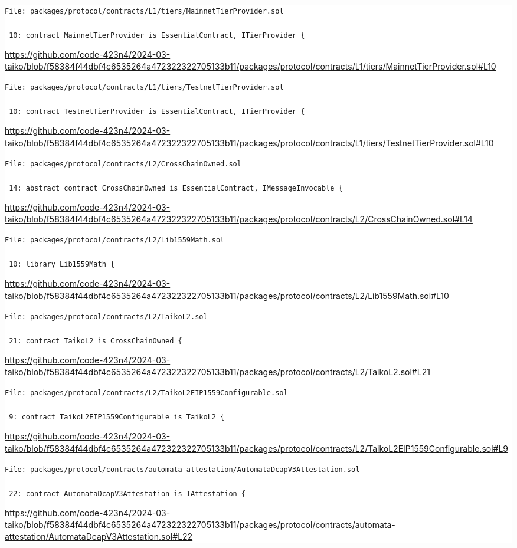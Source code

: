 ```solidity
File: packages/protocol/contracts/L1/tiers/MainnetTierProvider.sol

 10: contract MainnetTierProvider is EssentialContract, ITierProvider {

```
https://github.com/code-423n4/2024-03-taiko/blob/f58384f44dbf4c6535264a472322322705133b11/packages/protocol/contracts/L1/tiers/MainnetTierProvider.sol#L10

```solidity
File: packages/protocol/contracts/L1/tiers/TestnetTierProvider.sol

 10: contract TestnetTierProvider is EssentialContract, ITierProvider {

```
https://github.com/code-423n4/2024-03-taiko/blob/f58384f44dbf4c6535264a472322322705133b11/packages/protocol/contracts/L1/tiers/TestnetTierProvider.sol#L10

```solidity
File: packages/protocol/contracts/L2/CrossChainOwned.sol

 14: abstract contract CrossChainOwned is EssentialContract, IMessageInvocable {

```
https://github.com/code-423n4/2024-03-taiko/blob/f58384f44dbf4c6535264a472322322705133b11/packages/protocol/contracts/L2/CrossChainOwned.sol#L14

```solidity
File: packages/protocol/contracts/L2/Lib1559Math.sol

 10: library Lib1559Math {

```
https://github.com/code-423n4/2024-03-taiko/blob/f58384f44dbf4c6535264a472322322705133b11/packages/protocol/contracts/L2/Lib1559Math.sol#L10

```solidity
File: packages/protocol/contracts/L2/TaikoL2.sol

 21: contract TaikoL2 is CrossChainOwned {

```
https://github.com/code-423n4/2024-03-taiko/blob/f58384f44dbf4c6535264a472322322705133b11/packages/protocol/contracts/L2/TaikoL2.sol#L21

```solidity
File: packages/protocol/contracts/L2/TaikoL2EIP1559Configurable.sol

 9: contract TaikoL2EIP1559Configurable is TaikoL2 {

```
https://github.com/code-423n4/2024-03-taiko/blob/f58384f44dbf4c6535264a472322322705133b11/packages/protocol/contracts/L2/TaikoL2EIP1559Configurable.sol#L9

```solidity
File: packages/protocol/contracts/automata-attestation/AutomataDcapV3Attestation.sol

 22: contract AutomataDcapV3Attestation is IAttestation {

```
https://github.com/code-423n4/2024-03-taiko/blob/f58384f44dbf4c6535264a472322322705133b11/packages/protocol/contracts/automata-attestation/AutomataDcapV3Attestation.sol#L22
